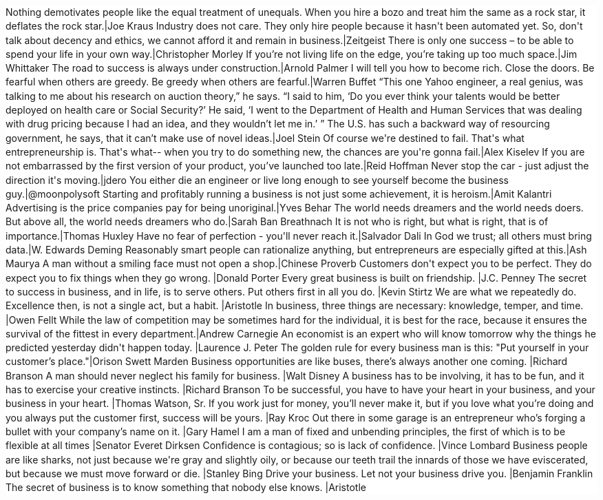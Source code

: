 Nothing demotivates people like the equal treatment of unequals. When you hire a bozo and treat him the same as a rock star, it deflates the rock star.|Joe Kraus
Industry does not care. They only hire people because it hasn't been automated yet. So, don't talk about decency and ethics, we cannot afford it and remain in business.|Zeitgeist
There is only one success – to be able to spend your life in your own way.|Christopher Morley
If you’re not living life on the edge, you’re taking up too much space.|Jim Whittaker
The road to success is always under construction.|Arnold Palmer
I will tell you how to become rich. Close the doors. Be fearful when others are greedy. Be greedy when others are fearful.|Warren Buffet
“This one Yahoo engineer, a real genius, was talking to me about his research on auction theory,” he says. “I said to him, ‘Do you ever think your talents would be better deployed on health care or Social Security?’ He said, ‘I went to the Department of Health and Human Services that was dealing with drug pricing because I had an idea, and they wouldn’t let me in.’ ” The U.S. has such a backward way of resourcing government, he says, that it can’t make use of novel ideas.|Joel Stein
Of course we're destined to fail. That's what entrepreneurship is. That's what-- when you try to do something new, the chances are you're gonna fail.|Alex Kiselev
If you are not embarrassed by the first version of your product, you’ve launched too late.|Reid Hoffman
Never stop the car - just adjust the direction it's moving.|jdero
You either die an engineer or live long enough to see yourself become the business guy.|@moonpolysoft
Starting and profitably running a business is not just some achievement, it is heroism.|Amit Kalantri
Advertising is the price companies pay for being unoriginal.|Yves Behar
The world needs dreamers and the world needs doers. But above all, the world needs dreamers who do.|Sarah Ban Breathnach
It is not who is right, but what is right, that is of importance.|Thomas Huxley
Have no fear of perfection - you'll never reach it.|Salvador Dali
In God we trust; all others must bring data.|W. Edwards Deming
Reasonably smart people can rationalize anything, but entrepreneurs are especially gifted at this.|Ash Maurya
A man without a smiling face must not open a shop.|Chinese Proverb
Customers don't expect you to be perfect. They do expect you to fix things when they go wrong. |Donald Porter
Every great business is built on friendship. |J.C. Penney
The secret to success in business, and in life, is to serve others. Put others first in all you do. |Kevin Stirtz
We are what we repeatedly do. Excellence then, is not a single act, but a habit. |Aristotle
In business, three things are necessary: knowledge, temper, and time. |Owen Fellt
While the law of competition may be sometimes hard for the individual, it is best for the race, because it ensures the survival of the fittest in every department.|Andrew Carnegie
An economist is an expert who will know tomorrow why the things he predicted yesterday didn't happen today. |Laurence J. Peter
The golden rule for every business man is this: "Put yourself in your customer’s place."|Orison Swett Marden 
Business opportunities are like buses, there’s always another one coming. |Richard Branson
A man should never neglect his family for business. |Walt Disney
A business has to be involving, it has to be fun, and it has to exercise your creative instincts. |Richard Branson
To be successful, you have to have your heart in your business, and your business in your heart. |Thomas Watson, Sr.
If you work just for money, you’ll never make it, but if you love what you’re doing and you always put the customer first, success will be yours. |Ray Kroc
Out there in some garage is an entrepreneur who’s forging a bullet with your company’s name on it. |Gary Hamel
I am a man of fixed and unbending principles, the first of which is to be flexible at all times |Senator Everet Dirksen
Confidence is contagious; so is lack of confidence. |Vince Lombard
Business people are like sharks, not just because we're gray and slightly oily, or because our teeth trail the innards of those we have eviscerated, but because we must move forward or die. |Stanley Bing
 Drive your business. Let not your business drive you. |Benjamin Franklin
The secret of business is to know something that nobody else knows. |Aristotle